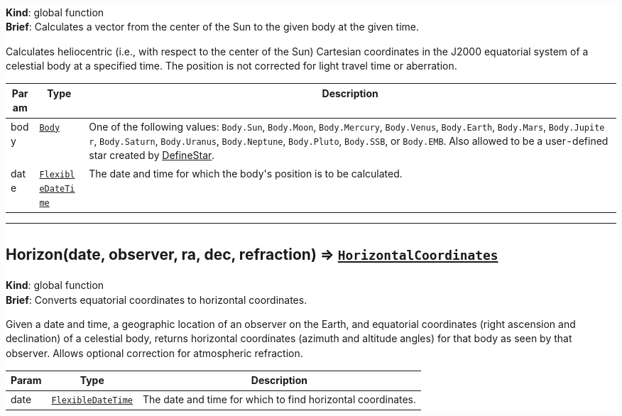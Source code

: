 **Kind**: global function  
**Brief**: Calculates a vector from the center of the Sun to the given body at the given time.

Calculates heliocentric (i.e., with respect to the center of the Sun) Cartesian coordinates in the J2000 equatorial system of a celestial body at a specified time. The position is not corrected for light travel time or aberration.

| Param | Type                                                                                  | Description                                                                                                                                                                                                                                                                                                                                      |
| ----- | ------------------------------------------------------------------------------------- | ------------------------------------------------------------------------------------------------------------------------------------------------------------------------------------------------------------------------------------------------------------------------------------------------------------------------------------------------ |
| body  | [`Body`](https://www.npmjs.com/package/astronomy-engine#Body)                         | One of the following values: `Body.Sun`, `Body.Moon`, `Body.Mercury`, `Body.Venus`, `Body.Earth`, `Body.Mars`, `Body.Jupiter`, `Body.Saturn`, `Body.Uranus`, `Body.Neptune`, `Body.Pluto`, `Body.SSB`, or `Body.EMB`. Also allowed to be a user-defined star created by [DefineStar](https://www.npmjs.com/package/astronomy-engine#DefineStar). |
| date  | [`FlexibleDateTime`](https://www.npmjs.com/package/astronomy-engine#FlexibleDateTime) | The date and time for which the body's position is to be calculated.                                                                                                                                                                                                                                                                             |

---

## [](https://www.npmjs.com/package/astronomy-engine#horizondate-observer-ra-dec-refraction--horizontalcoordinates)Horizon(date, observer, ra, dec, refraction) ⇒ [`HorizontalCoordinates`](https://www.npmjs.com/package/astronomy-engine#HorizontalCoordinates)

**Kind**: global function  
**Brief**: Converts equatorial coordinates to horizontal coordinates.

Given a date and time, a geographic location of an observer on the Earth, and equatorial coordinates (right ascension and declination) of a celestial body, returns horizontal coordinates (azimuth and altitude angles) for that body as seen by that observer. Allows optional correction for atmospheric refraction.

| Param      | Type                                                                                  | Description                                                                                                                                                                                                                                                                                                                                                                                                                                                                                                                                                                                                                                                                                                                                                                                                                                                                                         |
| ---------- | ------------------------------------------------------------------------------------- | --------------------------------------------------------------------------------------------------------------------------------------------------------------------------------------------------------------------------------------------------------------------------------------------------------------------------------------------------------------------------------------------------------------------------------------------------------------------------------------------------------------------------------------------------------------------------------------------------------------------------------------------------------------------------------------------------------------------------------------------------------------------------------------------------------------------------------------------------------------------------------------------------- |
| date       | [`FlexibleDateTime`](https://www.npmjs.com/package/astronomy-engine#FlexibleDateTime) | The date and time for which to find horizontal coordinates.                                                                                                                                                                                                                                                                                                                                                                                                                                                                                                                                                                                                                                                                                                                                                                                                                                         |